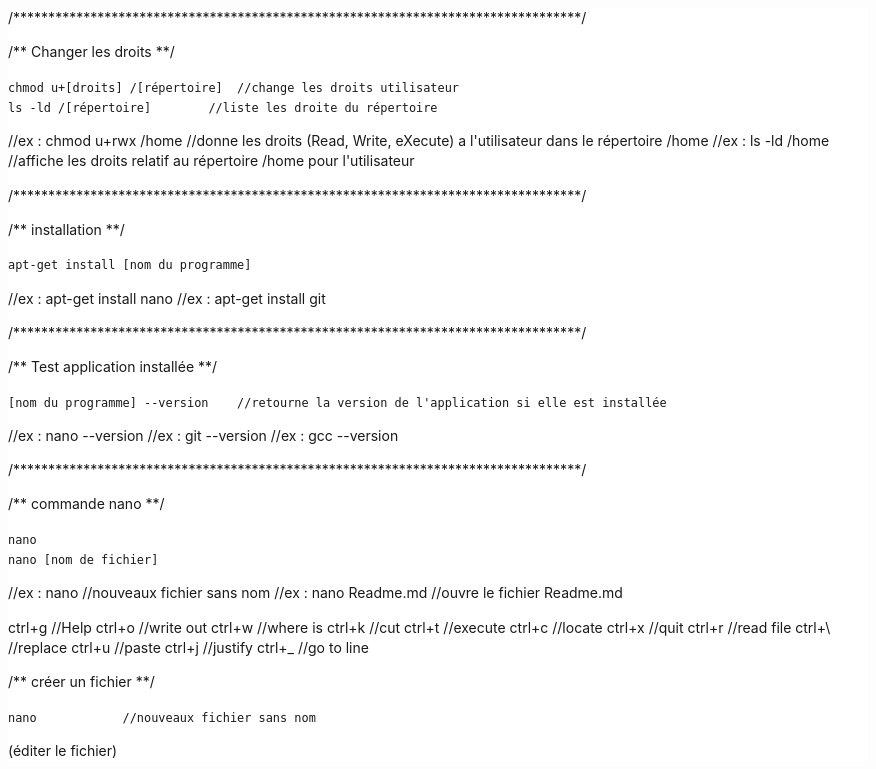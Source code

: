 /*********************************************************************************/

/**   Changer les droits   **/
```
chmod u+[droits] /[répertoire]	//change les droits utilisateur
ls -ld /[répertoire]		//liste les droite du répertoire
```
//ex : chmod u+rwx /home	//donne les droits (Read, Write, eXecute) a l'utilisateur dans le répertoire /home
//ex : ls -ld /home		//affiche les droits relatif au répertoire /home pour l'utilisateur

/*********************************************************************************/

/**   installation   **/
```
apt-get install [nom du programme]
```
//ex : apt-get install nano
//ex : apt-get install git

/*********************************************************************************/

/**   Test application installée   **/
```
[nom du programme] --version	//retourne la version de l'application si elle est installée
```
//ex : nano --version
//ex : git --version
//ex : gcc --version

/*********************************************************************************/

/**   commande nano   **/
```
nano 
nano [nom de fichier]
```
//ex : nano 		//nouveaux fichier sans nom
//ex : nano Readme.md	//ouvre le fichier Readme.md

ctrl+g 			//Help
ctrl+o 			//write out
ctrl+w 			//where is
ctrl+k 			//cut
ctrl+t 			//execute
ctrl+c 			//locate
ctrl+x 			//quit
ctrl+r 			//read file
ctrl+\ 			//replace
ctrl+u 			//paste
ctrl+j 			//justify
ctrl+_ 			//go to line

/**   créer un fichier   **/
```
nano 			//nouveaux fichier sans nom
```
(éditer le fichier)
